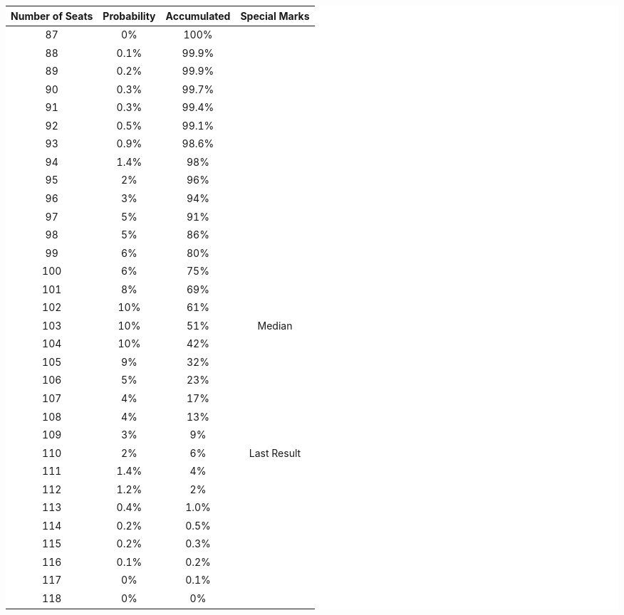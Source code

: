 | Number of Seats | Probability | Accumulated | Special Marks |
|:---------------:|:-----------:|:-----------:|:-------------:|
| 87 | 0% | 100% |  |
| 88 | 0.1% | 99.9% |  |
| 89 | 0.2% | 99.9% |  |
| 90 | 0.3% | 99.7% |  |
| 91 | 0.3% | 99.4% |  |
| 92 | 0.5% | 99.1% |  |
| 93 | 0.9% | 98.6% |  |
| 94 | 1.4% | 98% |  |
| 95 | 2% | 96% |  |
| 96 | 3% | 94% |  |
| 97 | 5% | 91% |  |
| 98 | 5% | 86% |  |
| 99 | 6% | 80% |  |
| 100 | 6% | 75% |  |
| 101 | 8% | 69% |  |
| 102 | 10% | 61% |  |
| 103 | 10% | 51% | Median |
| 104 | 10% | 42% |  |
| 105 | 9% | 32% |  |
| 106 | 5% | 23% |  |
| 107 | 4% | 17% |  |
| 108 | 4% | 13% |  |
| 109 | 3% | 9% |  |
| 110 | 2% | 6% | Last Result |
| 111 | 1.4% | 4% |  |
| 112 | 1.2% | 2% |  |
| 113 | 0.4% | 1.0% |  |
| 114 | 0.2% | 0.5% |  |
| 115 | 0.2% | 0.3% |  |
| 116 | 0.1% | 0.2% |  |
| 117 | 0% | 0.1% |  |
| 118 | 0% | 0% |  |
